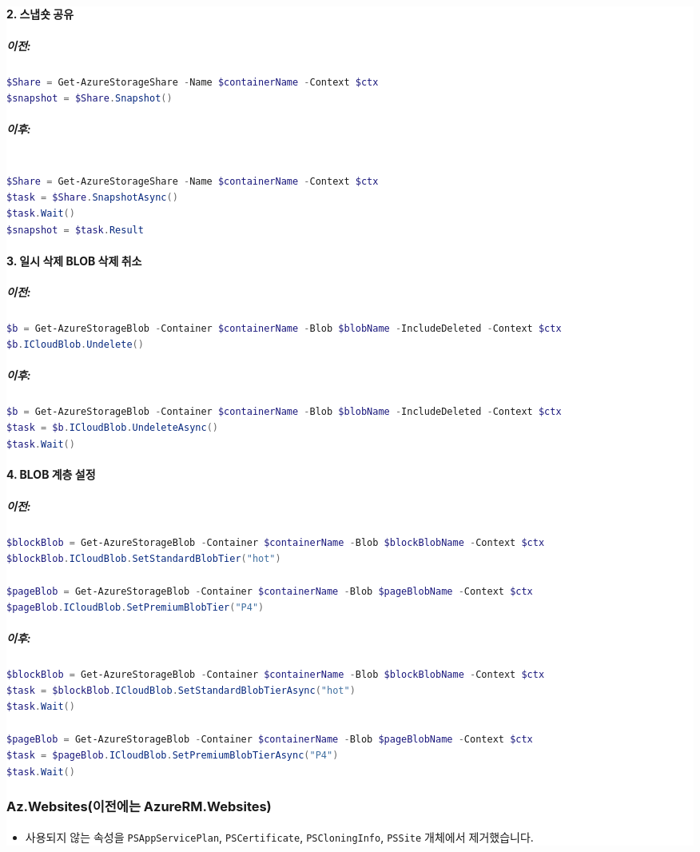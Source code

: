 #### <a name="2-share-snapshot"></a>2. 스냅숏 공유
##### <a name="before"></a>이전:
```powershell
$Share = Get-AzureStorageShare -Name $containerName -Context $ctx
$snapshot = $Share.Snapshot()
```
#####  <a name="after"></a>이후:
```powershell

$Share = Get-AzureStorageShare -Name $containerName -Context $ctx
$task = $Share.SnapshotAsync()
$task.Wait()
$snapshot = $task.Result
```

#### <a name="3-undelete-a-soft-delete-blob"></a>3. 일시 삭제 BLOB 삭제 취소
##### <a name="before"></a>이전:
```powershell
$b = Get-AzureStorageBlob -Container $containerName -Blob $blobName -IncludeDeleted -Context $ctx
$b.ICloudBlob.Undelete()
```
##### <a name="after"></a>이후:
```powershell
$b = Get-AzureStorageBlob -Container $containerName -Blob $blobName -IncludeDeleted -Context $ctx
$task = $b.ICloudBlob.UndeleteAsync()
$task.Wait()
```

#### <a name="4-set-blob-tier"></a>4. BLOB 계층 설정
##### <a name="before"></a>이전:
```powershell
$blockBlob = Get-AzureStorageBlob -Container $containerName -Blob $blockBlobName -Context $ctx
$blockBlob.ICloudBlob.SetStandardBlobTier("hot")

$pageBlob = Get-AzureStorageBlob -Container $containerName -Blob $pageBlobName -Context $ctx
$pageBlob.ICloudBlob.SetPremiumBlobTier("P4")
```

##### <a name="after"></a>이후:
```powershell
$blockBlob = Get-AzureStorageBlob -Container $containerName -Blob $blockBlobName -Context $ctx
$task = $blockBlob.ICloudBlob.SetStandardBlobTierAsync("hot")
$task.Wait()

$pageBlob = Get-AzureStorageBlob -Container $containerName -Blob $pageBlobName -Context $ctx
$task = $pageBlob.ICloudBlob.SetPremiumBlobTierAsync("P4")
$task.Wait()
```

### <a name="azwebsites-previously-azurermwebsites"></a>Az.Websites(이전에는 AzureRM.Websites)
- 사용되지 않는 속성을 `PSAppServicePlan`, `PSCertificate`, `PSCloningInfo`, `PSSite` 개체에서 제거했습니다.